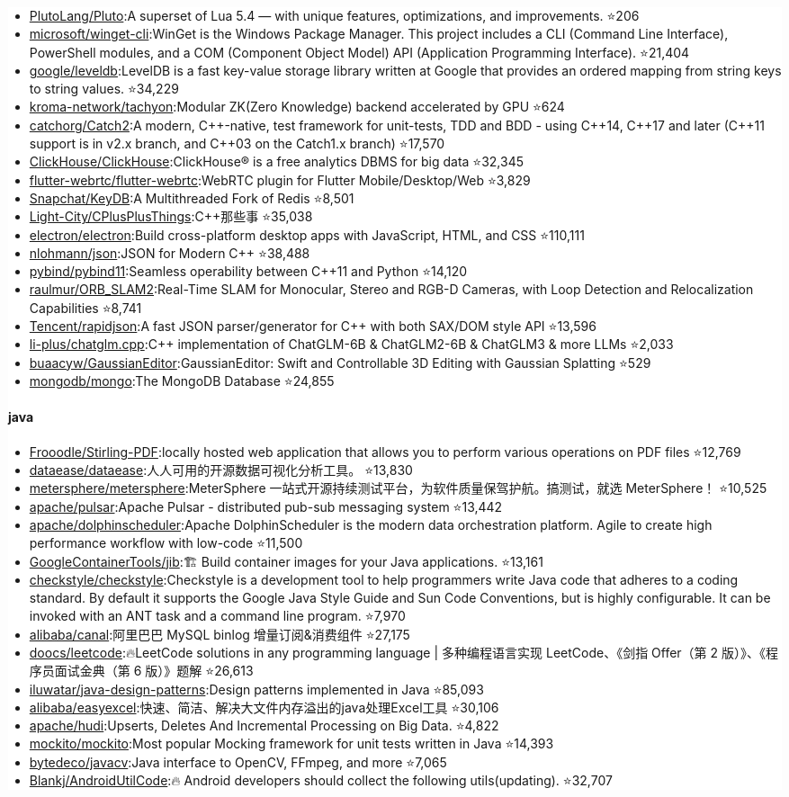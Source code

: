 * [PlutoLang/Pluto](https://github.com/PlutoLang/Pluto):A superset of Lua 5.4 — with unique features, optimizations, and improvements. ⭐206
* [microsoft/winget-cli](https://github.com/microsoft/winget-cli):WinGet is the Windows Package Manager. This project includes a CLI (Command Line Interface), PowerShell modules, and a COM (Component Object Model) API (Application Programming Interface). ⭐21,404
* [google/leveldb](https://github.com/google/leveldb):LevelDB is a fast key-value storage library written at Google that provides an ordered mapping from string keys to string values. ⭐34,229
* [kroma-network/tachyon](https://github.com/kroma-network/tachyon):Modular ZK(Zero Knowledge) backend accelerated by GPU ⭐624
* [catchorg/Catch2](https://github.com/catchorg/Catch2):A modern, C++-native, test framework for unit-tests, TDD and BDD - using C++14, C++17 and later (C++11 support is in v2.x branch, and C++03 on the Catch1.x branch) ⭐17,570
* [ClickHouse/ClickHouse](https://github.com/ClickHouse/ClickHouse):ClickHouse® is a free analytics DBMS for big data ⭐32,345
* [flutter-webrtc/flutter-webrtc](https://github.com/flutter-webrtc/flutter-webrtc):WebRTC plugin for Flutter Mobile/Desktop/Web ⭐3,829
* [Snapchat/KeyDB](https://github.com/Snapchat/KeyDB):A Multithreaded Fork of Redis ⭐8,501
* [Light-City/CPlusPlusThings](https://github.com/Light-City/CPlusPlusThings):C++那些事 ⭐35,038
* [electron/electron](https://github.com/electron/electron):Build cross-platform desktop apps with JavaScript, HTML, and CSS ⭐110,111
* [nlohmann/json](https://github.com/nlohmann/json):JSON for Modern C++ ⭐38,488
* [pybind/pybind11](https://github.com/pybind/pybind11):Seamless operability between C++11 and Python ⭐14,120
* [raulmur/ORB_SLAM2](https://github.com/raulmur/ORB_SLAM2):Real-Time SLAM for Monocular, Stereo and RGB-D Cameras, with Loop Detection and Relocalization Capabilities ⭐8,741
* [Tencent/rapidjson](https://github.com/Tencent/rapidjson):A fast JSON parser/generator for C++ with both SAX/DOM style API ⭐13,596
* [li-plus/chatglm.cpp](https://github.com/li-plus/chatglm.cpp):C++ implementation of ChatGLM-6B & ChatGLM2-6B & ChatGLM3 & more LLMs ⭐2,033
* [buaacyw/GaussianEditor](https://github.com/buaacyw/GaussianEditor):GaussianEditor: Swift and Controllable 3D Editing with Gaussian Splatting ⭐529
* [mongodb/mongo](https://github.com/mongodb/mongo):The MongoDB Database ⭐24,855

#### java
* [Frooodle/Stirling-PDF](https://github.com/Frooodle/Stirling-PDF):locally hosted web application that allows you to perform various operations on PDF files ⭐12,769
* [dataease/dataease](https://github.com/dataease/dataease):人人可用的开源数据可视化分析工具。 ⭐13,830
* [metersphere/metersphere](https://github.com/metersphere/metersphere):MeterSphere 一站式开源持续测试平台，为软件质量保驾护航。搞测试，就选 MeterSphere！ ⭐10,525
* [apache/pulsar](https://github.com/apache/pulsar):Apache Pulsar - distributed pub-sub messaging system ⭐13,442
* [apache/dolphinscheduler](https://github.com/apache/dolphinscheduler):Apache DolphinScheduler is the modern data orchestration platform. Agile to create high performance workflow with low-code ⭐11,500
* [GoogleContainerTools/jib](https://github.com/GoogleContainerTools/jib):🏗 Build container images for your Java applications. ⭐13,161
* [checkstyle/checkstyle](https://github.com/checkstyle/checkstyle):Checkstyle is a development tool to help programmers write Java code that adheres to a coding standard. By default it supports the Google Java Style Guide and Sun Code Conventions, but is highly configurable. It can be invoked with an ANT task and a command line program. ⭐7,970
* [alibaba/canal](https://github.com/alibaba/canal):阿里巴巴 MySQL binlog 增量订阅&消费组件 ⭐27,175
* [doocs/leetcode](https://github.com/doocs/leetcode):🔥LeetCode solutions in any programming language | 多种编程语言实现 LeetCode、《剑指 Offer（第 2 版）》、《程序员面试金典（第 6 版）》题解 ⭐26,613
* [iluwatar/java-design-patterns](https://github.com/iluwatar/java-design-patterns):Design patterns implemented in Java ⭐85,093
* [alibaba/easyexcel](https://github.com/alibaba/easyexcel):快速、简洁、解决大文件内存溢出的java处理Excel工具 ⭐30,106
* [apache/hudi](https://github.com/apache/hudi):Upserts, Deletes And Incremental Processing on Big Data. ⭐4,822
* [mockito/mockito](https://github.com/mockito/mockito):Most popular Mocking framework for unit tests written in Java ⭐14,393
* [bytedeco/javacv](https://github.com/bytedeco/javacv):Java interface to OpenCV, FFmpeg, and more ⭐7,065
* [Blankj/AndroidUtilCode](https://github.com/Blankj/AndroidUtilCode):🔥 Android developers should collect the following utils(updating). ⭐32,707